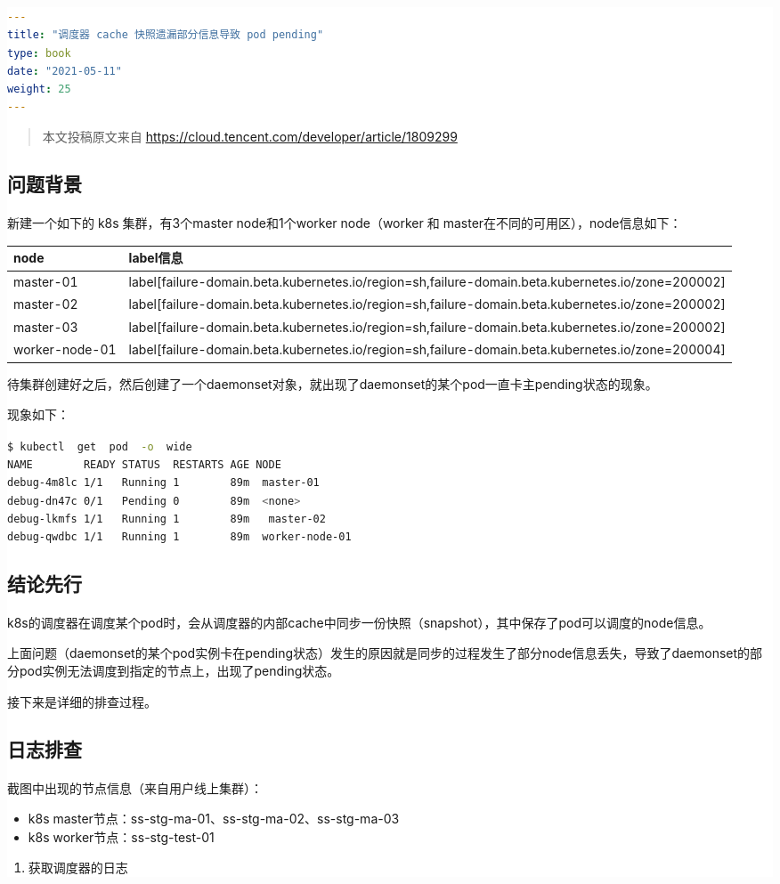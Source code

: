 ```yaml
---
title: "调度器 cache 快照遗漏部分信息导致 pod pending"
type: book
date: "2021-05-11"
weight: 25
---
```


> 本文投稿原文来自 https://cloud.tencent.com/developer/article/1809299

## 问题背景

新建一个如下的 k8s 集群，有3个master node和1个worker node（worker 和 master在不同的可用区），node信息如下：

| node | label信息 |
|:----|:----|
| master-01 | label[failure-domain.beta.kubernetes.io/region=sh,failure-domain.beta.kubernetes.io/zone=200002] |
| master-02 | label[failure-domain.beta.kubernetes.io/region=sh,failure-domain.beta.kubernetes.io/zone=200002] |
| master-03 | label[failure-domain.beta.kubernetes.io/region=sh,failure-domain.beta.kubernetes.io/zone=200002] |
| worker-node-01 | label[failure-domain.beta.kubernetes.io/region=sh,failure-domain.beta.kubernetes.io/zone=200004] |

待集群创建好之后，然后创建了一个daemonset对象，就出现了daemonset的某个pod一直卡主pending状态的现象。

现象如下：

```bash
$ kubectl  get  pod  -o  wide
NAME        READY STATUS  RESTARTS AGE NODE 
debug-4m8lc 1/1   Running 1        89m  master-01
debug-dn47c 0/1   Pending 0        89m  <none>
debug-lkmfs 1/1   Running 1        89m   master-02
debug-qwdbc 1/1   Running 1        89m  worker-node-01
```

## 结论先行

k8s的调度器在调度某个pod时，会从调度器的内部cache中同步一份快照（snapshot），其中保存了pod可以调度的node信息。

上面问题（daemonset的某个pod实例卡在pending状态）发生的原因就是同步的过程发生了部分node信息丢失，导致了daemonset的部分pod实例无法调度到指定的节点上，出现了pending状态。

接下来是详细的排查过程。

## 日志排查

截图中出现的节点信息（来自用户线上集群）：
* k8s master节点：ss-stg-ma-01、ss-stg-ma-02、ss-stg-ma-03
* k8s worker节点：ss-stg-test-01

1. 获取调度器的日志
